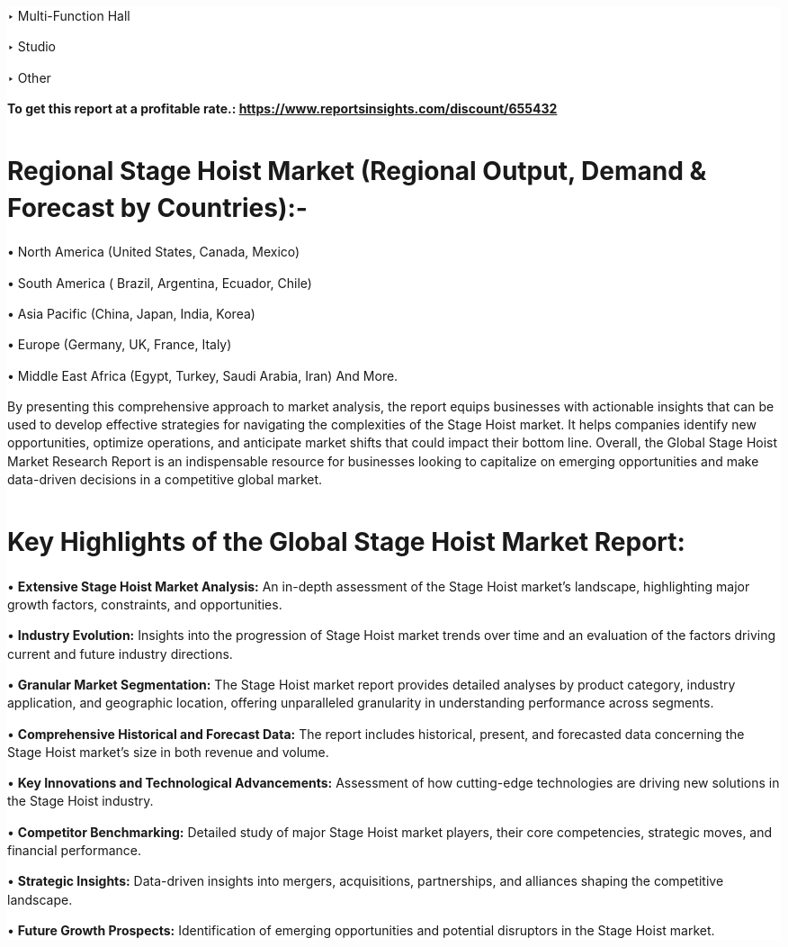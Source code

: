 ‣ Multi-Function Hall

‣ Studio

‣ Other

<strong>To get this report at a profitable rate.: <a href=https://www.reportsinsights.com/discount/655432>https://www.reportsinsights.com/discount/655432</a></strong></font>

# <strong>Regional Stage Hoist Market (Regional Output, Demand &amp; Forecast by Countries):-</strong>

• North America (United States, Canada, Mexico)

• South America ( Brazil, Argentina, Ecuador, Chile)

• Asia Pacific (China, Japan, India, Korea)

• Europe (Germany, UK, France, Italy)

• Middle East Africa (Egypt, Turkey, Saudi Arabia, Iran) And More.

By presenting this comprehensive approach to market analysis, the report equips businesses with actionable insights that can be used to develop effective strategies for navigating the complexities of the Stage Hoist market. It helps companies identify new opportunities, optimize operations, and anticipate market shifts that could impact their bottom line. Overall, the Global Stage Hoist Market Research Report is an indispensable resource for businesses looking to capitalize on emerging opportunities and make data-driven decisions in a competitive global market.

# <strong>Key Highlights of the Global Stage Hoist Market Report:</strong>

• <strong>Extensive Stage Hoist Market Analysis:</strong> An in-depth assessment of the Stage Hoist market’s landscape, highlighting major growth factors, constraints, and opportunities.

• <strong>Industry Evolution:</strong> Insights into the progression of Stage Hoist market trends over time and an evaluation of the factors driving current and future industry directions.

• <strong>Granular Market Segmentation:</strong> The Stage Hoist market report provides detailed analyses by product category, industry application, and geographic location, offering unparalleled granularity in understanding performance across segments.

• <strong>Comprehensive Historical and Forecast Data:</strong> The report includes historical, present, and forecasted data concerning the Stage Hoist market’s size in both revenue and volume.

• <strong>Key Innovations and Technological Advancements:</strong> Assessment of how cutting-edge technologies are driving new solutions in the Stage Hoist industry.

• <strong>Competitor Benchmarking:</strong> Detailed study of major Stage Hoist market players, their core competencies, strategic moves, and financial performance.

• <strong>Strategic Insights:</strong> Data-driven insights into mergers, acquisitions, partnerships, and alliances shaping the competitive landscape.

• <strong>Future Growth Prospects:</strong> Identification of emerging opportunities and potential disruptors in the Stage Hoist market.
